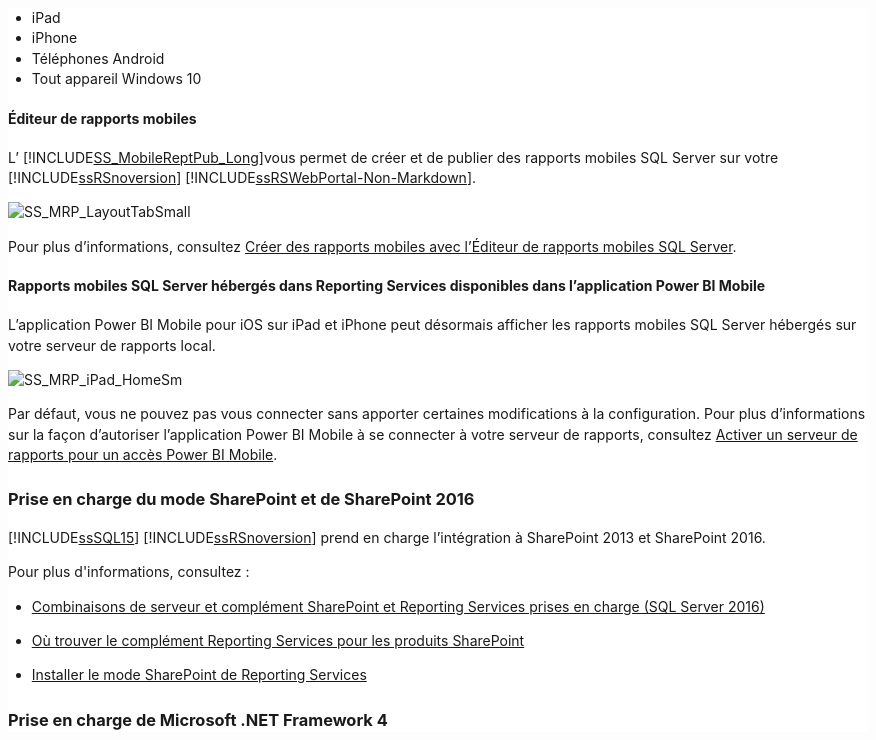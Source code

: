 - iPad
- iPhone
- Téléphones Android
- Tout appareil Windows 10

#### <a name="mobile-report-publisher"></a>Éditeur de rapports mobiles  

L’ [!INCLUDE[SS_MobileReptPub_Long](../includes/ss-mobilereptpub-long.md)]vous permet de créer et de publier des rapports mobiles SQL Server sur votre [!INCLUDE[ssRSnoversion](../includes/ssrsnoversion-md.md)] [!INCLUDE[ssRSWebPortal-Non-Markdown](../includes/ssrswebportal-non-markdown-md.md)].  

![SS_MRP_LayoutTabSmall](../reporting-services/media/ss-mrp-layouttabsm.png "|::ref4::|")  

Pour plus d’informations, consultez [Créer des rapports mobiles avec l’Éditeur de rapports mobiles SQL Server](../reporting-services/mobile-reports/create-mobile-reports-with-sql-server-mobile-report-publisher.md).  

#### <a name="sql-server-mobile-reports-hosted-in-reporting-services-available-in-power-bi-mobile-app"></a>Rapports mobiles SQL Server hébergés dans Reporting Services disponibles dans l’application Power BI Mobile  

L’application Power BI Mobile pour iOS sur iPad et iPhone peut désormais afficher les rapports mobiles SQL Server hébergés sur votre serveur de rapports local.  

![SS_MRP_iPad_HomeSm](../reporting-services/media/ss-mrp-ipad-homesm.png "|::ref5::|")  

Par défaut, vous ne pouvez pas vous connecter sans apporter certaines modifications à la configuration. Pour plus d’informations sur la façon d’autoriser l’application Power BI Mobile à se connecter à votre serveur de rapports, consultez [Activer un serveur de rapports pour un accès Power BI Mobile](../reporting-services/report-server/enable-a-report-server-for-power-bi-mobile-access.md).

### <a name="support-of-sharepoint-mode-and-sharepoint-2016"></a>Prise en charge du mode SharePoint et de SharePoint 2016  

[!INCLUDE[ssSQL15](../includes/sssql15-md.md)] [!INCLUDE[ssRSnoversion](../includes/ssrsnoversion-md.md)] prend en charge l’intégration à SharePoint 2013 et SharePoint 2016.

Pour plus d'informations, consultez :  

- [Combinaisons de serveur et complément SharePoint et Reporting Services prises en charge &#40;SQL Server 2016&#41;](../reporting-services/install-windows/supported-combinations-of-sharepoint-and-reporting-services-server.md)  

- [Où trouver le complément Reporting Services pour les produits SharePoint](../reporting-services/install-windows/where-to-find-the-reporting-services-add-in-for-sharepoint-products.md)  

- [Installer le mode SharePoint de Reporting Services](../reporting-services/install-windows/install-reporting-services-sharepoint-mode.md)  

### <a name="microsoft-net-framework-4-support"></a>Prise en charge de Microsoft .NET Framework 4  
